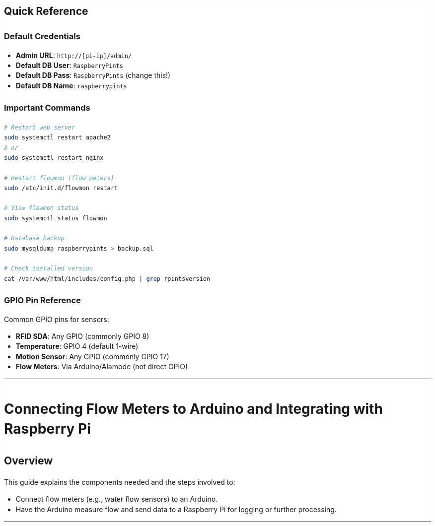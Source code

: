 
## Quick Reference

### Default Credentials

- **Admin URL**: `http://[pi-ip]/admin/`
- **Default DB User**: `RaspberryPints`
- **Default DB Pass**: `RaspberryPints` (change this!)
- **Default DB Name**: `raspberrypints`

### Important Commands

```bash
# Restart web server
sudo systemctl restart apache2
# or
sudo systemctl restart nginx

# Restart flowmon (flow meters)
sudo /etc/init.d/flowmon restart

# View flowmon status
sudo systemctl status flowmon

# Database backup
sudo mysqldump raspberrypints > backup.sql

# Check installed version
cat /var/www/html/includes/config.php | grep rpintsversion
```

### GPIO Pin Reference

Common GPIO pins for sensors:
- **RFID SDA**: Any GPIO (commonly GPIO 8)
- **Temperature**: GPIO 4 (default 1-wire)
- **Motion Sensor**: Any GPIO (commonly GPIO 17)
- **Flow Meters**: Via Arduino/Alamode (not direct GPIO)

---
# Connecting Flow Meters to Arduino and Integrating with Raspberry Pi

## Overview

This guide explains the components needed and the steps involved to:
- Connect flow meters (e.g., water flow sensors) to an Arduino.
- Have the Arduino measure flow and send data to a Raspberry Pi for logging or further processing.

---

